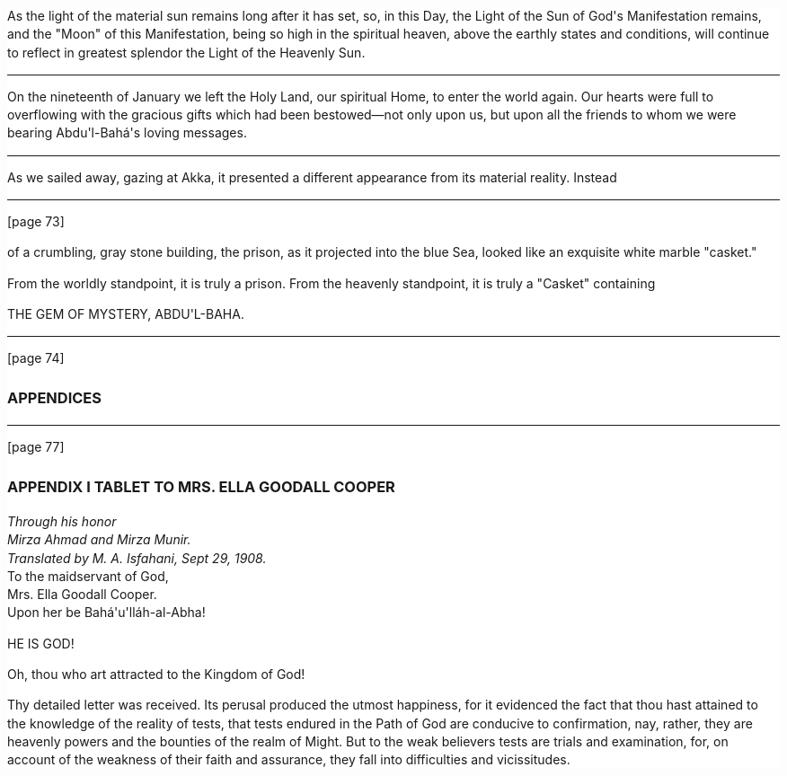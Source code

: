 As the light of the material sun remains long after it has set, so, in this Day, the Light of the Sun of God's Manifestation remains, and the "Moon" of this Manifestation, being so high in the spiritual heaven, above the earthly states and conditions, will continue to reflect in greatest splendor the Light of the Heavenly Sun.  
  

* * *

  
  
On the nineteenth of January we left the Holy Land, our spiritual Home, to enter the world again. Our hearts were full to overflowing with the gracious gifts which had been bestowed—not only upon us, but upon all the friends to whom we were bearing Abdu'l-Bahá's loving messages.  
  

* * *

  
  
As we sailed away, gazing at Akka, it presented a different appearance from its material reality. Instead  
  

* * *

\[page 73\]  
  
of a crumbling, gray stone building, the prison, as it projected into the blue Sea, looked like an exquisite white marble "casket."  
  
From the worldly standpoint, it is truly a prison. From the heavenly standpoint, it is truly a "Casket" containing  
  
THE GEM OF MYSTERY, ABDU'L-BAHA.  
  

* * *

\[page 74\]  
  

### APPENDICES

* * *

\[page 77\]  
  

### APPENDIX I TABLET TO MRS. ELLA GOODALL COOPER

_Through his honor_  
_Mirza Ahmad and Mirza Munir._  
_Translated by M. A. Isfahani, Sept 29, 1908._  
To the maidservant of God,  
Mrs. Ella Goodall Cooper.  
Upon her be Bahá'u'lláh-al-Abha!

  
  
HE IS GOD!  
  
Oh, thou who art attracted to the Kingdom of God!  
  
Thy detailed letter was received. Its perusal produced the utmost happiness, for it evidenced the fact that thou hast attained to the knowledge of the reality of tests, that tests endured in the Path of God are conducive to confirmation, nay, rather, they are heavenly powers and the bounties of the realm of Might. But to the weak believers tests are trials and examination, for, on account of the weakness of their faith and assurance, they fall into difficulties and vicissitudes.  
  